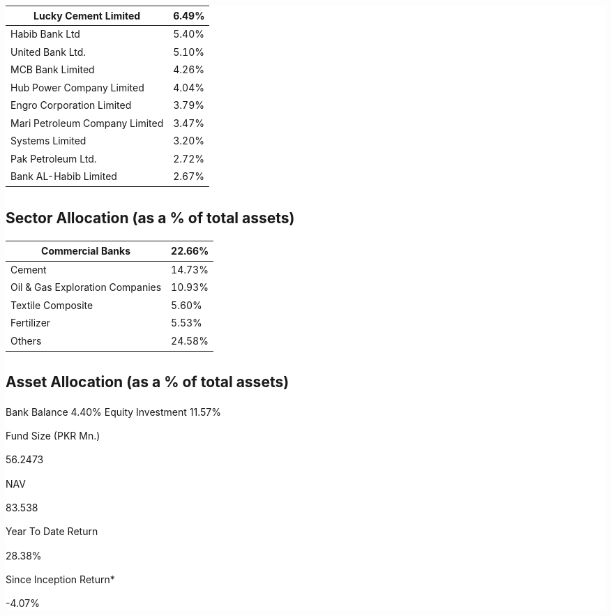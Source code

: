 | Lucky Cement Limited           | 6.49% |
| ------------------------------ | ----- |
| Habib Bank Ltd                 | 5.40% |
| United Bank Ltd.               | 5.10% |
| MCB Bank Limited               | 4.26% |
| Hub Power Company Limited      | 4.04% |
| Engro Corporation Limited      | 3.79% |
| Mari Petroleum Company Limited | 3.47% |
| Systems Limited                | 3.20% |
| Pak Petroleum Ltd.             | 2.72% |
| Bank AL-Habib Limited          | 2.67% |

## Sector Allocation (as a % of total assets)

| Commercial Banks                | 22.66% |
| ------------------------------- | ------ |
| Cement                          | 14.73% |
| Oil & Gas Exploration Companies | 10.93% |
| Textile Composite               | 5.60%  |
| Fertilizer                      | 5.53%  |
| Others                          | 24.58% |

## Asset Allocation (as a % of total assets)

Bank Balance
4.40%
Equity Investment
11.57%

Fund Size (PKR Mn.)

56.2473

NAV

83.538

Year To Date Return

28.38%

Since Inception Return\*

-4.07%
